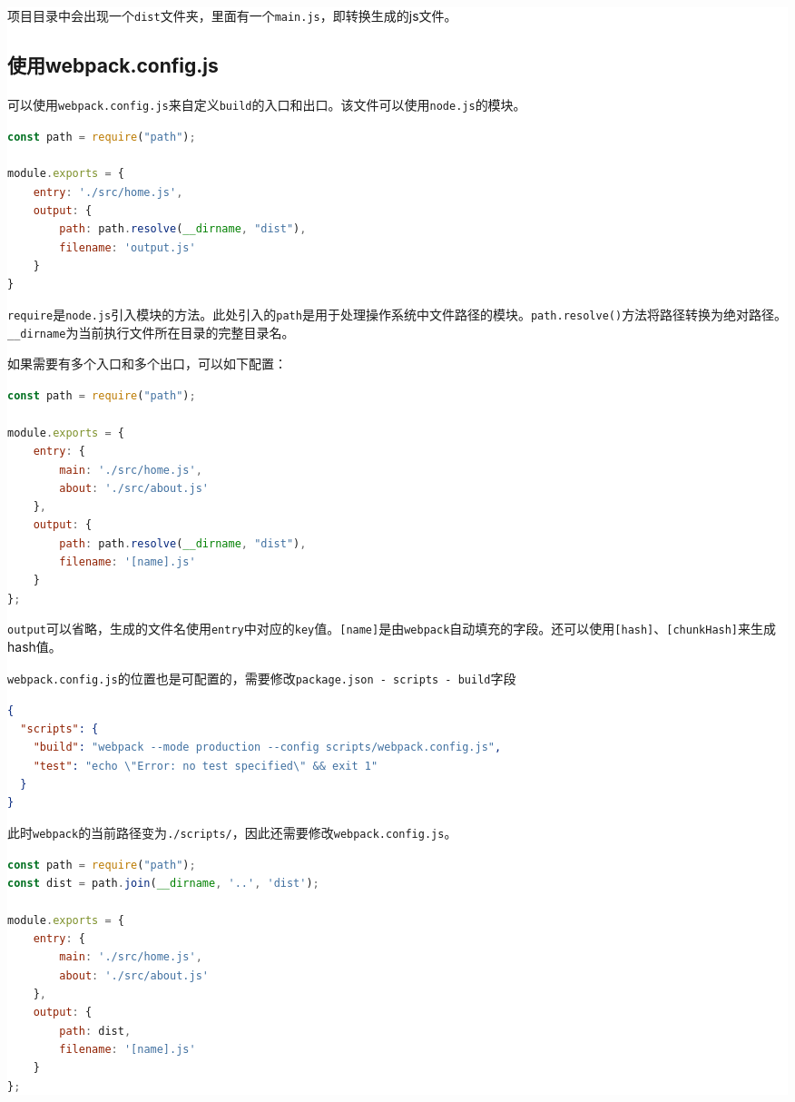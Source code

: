 项目目录中会出现一个`dist`文件夹，里面有一个`main.js`，即转换生成的js文件。

## 使用webpack.config.js

可以使用`webpack.config.js`来自定义`build`的入口和出口。该文件可以使用`node.js`的模块。

```js
const path = require("path");

module.exports = {
    entry: './src/home.js',
    output: {
        path: path.resolve(__dirname, "dist"),
        filename: 'output.js'
    }
}
```

`require`是`node.js`引入模块的方法。此处引入的`path`是用于处理操作系统中文件路径的模块。`path.resolve()`方法将路径转换为绝对路径。`__dirname`为当前执行文件所在目录的完整目录名。

如果需要有多个入口和多个出口，可以如下配置：

```js
const path = require("path");

module.exports = {
    entry: {
        main: './src/home.js',
        about: './src/about.js'
    },
    output: {
        path: path.resolve(__dirname, "dist"),
        filename: '[name].js'
    }
};
```

`output`可以省略，生成的文件名使用`entry`中对应的`key`值。`[name]`是由`webpack`自动填充的字段。还可以使用`[hash]`、`[chunkHash]`来生成hash值。

`webpack.config.js`的位置也是可配置的，需要修改`package.json - scripts - build`字段

```json
{ 
  "scripts": {
    "build": "webpack --mode production --config scripts/webpack.config.js",
    "test": "echo \"Error: no test specified\" && exit 1"
  }
}
```

此时`webpack`的当前路径变为`./scripts/`，因此还需要修改`webpack.config.js`。

```js
const path = require("path");
const dist = path.join(__dirname, '..', 'dist');

module.exports = {
    entry: {
        main: './src/home.js',
        about: './src/about.js'
    },
    output: {
        path: dist,
        filename: '[name].js'
    }
};
```